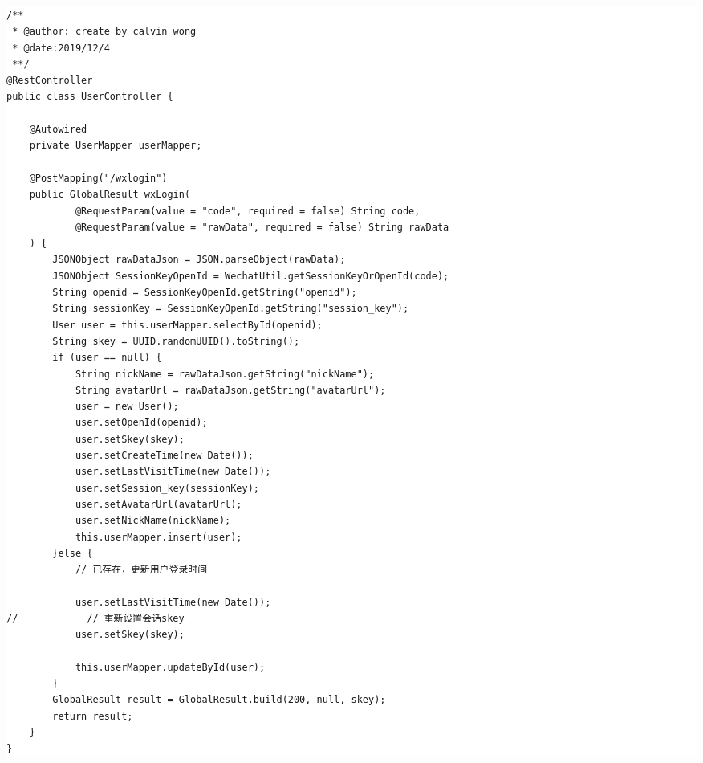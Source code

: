 ```
/**
 * @author: create by calvin wong
 * @date:2019/12/4
 **/
@RestController
public class UserController {

    @Autowired
    private UserMapper userMapper;

    @PostMapping("/wxlogin")
    public GlobalResult wxLogin(
            @RequestParam(value = "code", required = false) String code,
            @RequestParam(value = "rawData", required = false) String rawData
    ) {
        JSONObject rawDataJson = JSON.parseObject(rawData);
        JSONObject SessionKeyOpenId = WechatUtil.getSessionKeyOrOpenId(code);
        String openid = SessionKeyOpenId.getString("openid");
        String sessionKey = SessionKeyOpenId.getString("session_key");
        User user = this.userMapper.selectById(openid);
        String skey = UUID.randomUUID().toString();
        if (user == null) {
            String nickName = rawDataJson.getString("nickName");
            String avatarUrl = rawDataJson.getString("avatarUrl");
            user = new User();
            user.setOpenId(openid);
            user.setSkey(skey);
            user.setCreateTime(new Date());
            user.setLastVisitTime(new Date());
            user.setSession_key(sessionKey);
            user.setAvatarUrl(avatarUrl);
            user.setNickName(nickName);
            this.userMapper.insert(user);
        }else {
            // 已存在，更新用户登录时间

            user.setLastVisitTime(new Date());
//            // 重新设置会话skey
            user.setSkey(skey);

            this.userMapper.updateById(user);
        }
        GlobalResult result = GlobalResult.build(200, null, skey);
        return result;
    }
}

```

